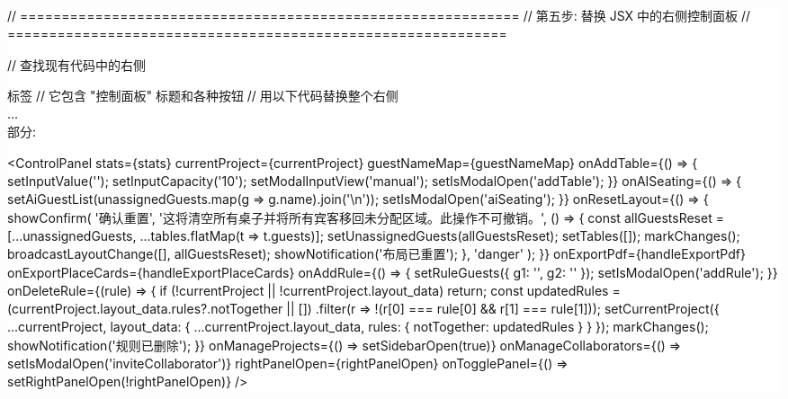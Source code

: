 // ============================================================
// 第五步: 替换 JSX 中的右侧控制面板
// ============================================================

// 查找现有代码中的右侧 <aside> 标签
// 它包含 "控制面板" 标题和各种按钮
// 用以下代码替换整个右侧 <aside>...</aside> 部分:

<ControlPanel
  stats={stats}
  currentProject={currentProject}
  guestNameMap={guestNameMap}
  onAddTable={() => {
    setInputValue('');
    setInputCapacity('10');
    setModalInputView('manual');
    setIsModalOpen('addTable');
  }}
  onAISeating={() => {
    setAiGuestList(unassignedGuests.map(g => g.name).join('\n'));
    setIsModalOpen('aiSeating');
  }}
  onResetLayout={() => {
    showConfirm(
      '确认重置',
      '这将清空所有桌子并将所有宾客移回未分配区域。此操作不可撤销。',
      () => {
        const allGuestsReset = [...unassignedGuests, ...tables.flatMap(t => t.guests)];
        setUnassignedGuests(allGuestsReset);
        setTables([]);
        markChanges();
        broadcastLayoutChange([], allGuestsReset);
        showNotification('布局已重置');
      },
      'danger'
    );
  }}
  onExportPdf={handleExportPdf}
  onExportPlaceCards={handleExportPlaceCards}
  onAddRule={() => {
    setRuleGuests({ g1: '', g2: '' });
    setIsModalOpen('addRule');
  }}
  onDeleteRule={(rule) => {
    if (!currentProject || !currentProject.layout_data) return;
    const updatedRules = (currentProject.layout_data.rules?.notTogether || [])
      .filter(r => !(r[0] === rule[0] && r[1] === rule[1]));
    setCurrentProject({
      ...currentProject,
      layout_data: {
        ...currentProject.layout_data,
        rules: { notTogether: updatedRules }
      }
    });
    markChanges();
    showNotification('规则已删除');
  }}
  onManageProjects={() => setSidebarOpen(true)}
  onManageCollaborators={() => setIsModalOpen('inviteCollaborator')}
  rightPanelOpen={rightPanelOpen}
  onTogglePanel={() => setRightPanelOpen(!rightPanelOpen)}
/>
